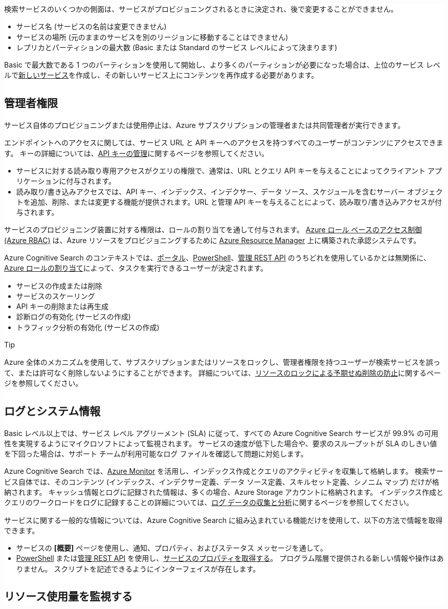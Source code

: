 検索サービスのいくつかの側面は、サービスがプロビジョニングされるときに決定され、後で変更することができません。

* サービス名 (サービスの名前は変更できません)
* サービスの場所 (元のままのサービスを別のリージョンに移動することはできません)
* レプリカとパーティションの最大数 (Basic または Standard のサービス レベルによって決まります)

Basic で最大数である 1 つのパーティションを使用して開始し、より多くのパーティションが必要になった場合は、上位のサービス レベルで[新しいサービス](search-create-service-portal.md)を作成し、その新しいサービス上にコンテンツを再作成する必要があります。 

## <a name="administrator-rights"></a>管理者権限

サービス自体のプロビジョニングまたは使用停止は、Azure サブスクリプションの管理者または共同管理者が実行できます。

エンドポイントへのアクセスに関しては、サービス URL と API キーへのアクセスを持つすべてのユーザーがコンテンツにアクセスできます。 キーの詳細については、[API キーの管理](search-security-api-keys.md)に関するページを参照してください。

* サービスに対する読み取り専用アクセスがクエリの権限で、通常は、URL とクエリ API キーを与えることによってクライアント アプリケーションに付与されます。
* 読み取り/書き込みアクセスでは、API キー、インデックス、インデクサー、データ ソース、スケジュールを含むサーバー オブジェクトを追加、削除、または変更する機能が提供されます。URL と管理 API キーを与えることによって、読み取り/書き込みアクセスが付与されます。

サービスのプロビジョニング装置に対する権限は、ロールの割り当てを通して付与されます。 [Azure ロール ベースのアクセス制御 (Azure RBAC)](../role-based-access-control/overview.md) は、Azure リソースをプロビジョニングするために [Azure Resource Manager](../azure-resource-manager/management/overview.md) 上に構築された承認システムです。 

Azure Cognitive Search のコンテキストでは、[ポータル](search-manage.md)、[PowerShell](search-manage-powershell.md)、[管理 REST API](/rest/api/searchmanagement/search-howto-management-rest-api) のうちどれを使用しているかとは無関係に、[Azure ロールの割り当て](search-security-rbac.md)によって、タスクを実行できるユーザーが決定されます。

* サービスの作成または削除
* サービスのスケーリング
* API キーの削除または再生成
* 診断ログの有効化 (サービスの作成)
* トラフィック分析の有効化 (サービスの作成)

> [!TIP]
> Azure 全体のメカニズムを使用して、サブスクリプションまたはリソースをロックし、管理者権限を持つユーザーが検索サービスを誤って、または許可なく削除しないようにすることができます。 詳細については、[リソースのロックによる予期せぬ削除の防止](../azure-resource-manager/management/lock-resources.md)に関するページを参照してください。

## <a name="logging-and-system-information"></a>ログとシステム情報

Basic レベル以上では、サービス レベル アグリーメント (SLA) に従って、すべての Azure Cognitive Search サービスが 99.9% の可用性を実現するようにマイクロソフトによって監視されます。 サービスの速度が低下した場合や、要求のスループットが SLA のしきい値を下回った場合は、サポート チームが利用可能なログ ファイルを確認して問題に対処します。

Azure Cognitive Search では、[Azure Monitor](../azure-monitor/index.yml) を活用し、インデックス作成とクエリのアクティビティを収集して格納します。 検索サービス自体では、そのコンテンツ (インデックス、インデクサー定義、データ ソース定義、スキルセット定義、シノニム マップ) だけが格納されます。 キャッシュ情報とログに記録された情報は、多くの場合、Azure Storage アカウントに格納されます。 インデックス作成とクエリのワークロードをログに記録することの詳細については、[ログ データの収集と分析](search-monitor-logs.md)に関するページを参照してください。

サービスに関する一般的な情報については、Azure Cognitive Search に組み込まれている機能だけを使用して、以下の方法で情報を取得できます。

* サービスの **[概要]** ページを使用し、通知、プロパティ、およびステータス メッセージを通して。
* [PowerShell](search-manage-powershell.md) または[管理 REST API](/rest/api/searchmanagement/) を使用し、[サービスのプロパティを取得する](/rest/api/searchmanagement/services)。 プログラム階層で提供される新しい情報や操作はありません。 スクリプトを記述できるようにインターフェイスが存在します。

## <a name="monitor-resource-usage"></a>リソース使用量を監視する
